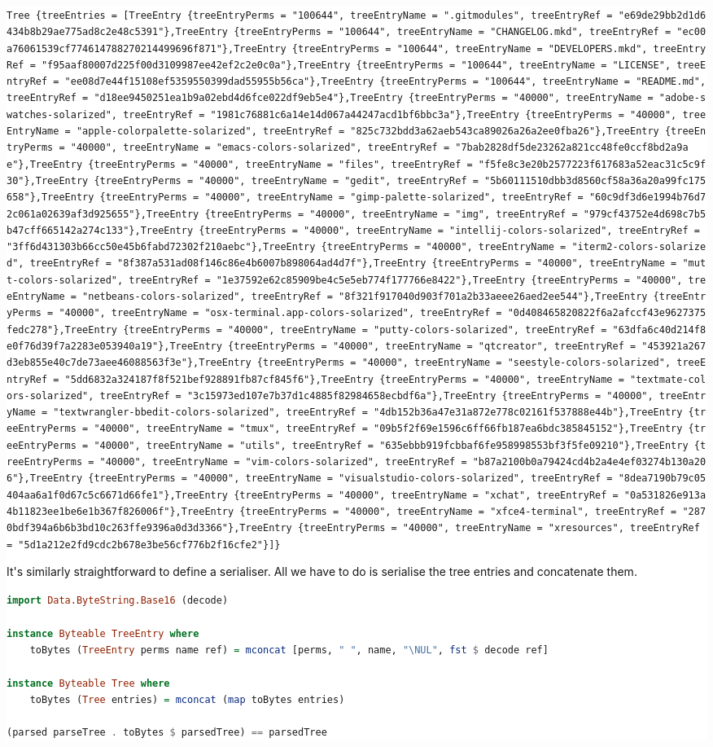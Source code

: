 

    Tree {treeEntries = [TreeEntry {treeEntryPerms = "100644", treeEntryName = ".gitmodules", treeEntryRef = "e69de29bb2d1d6434b8b29ae775ad8c2e48c5391"},TreeEntry {treeEntryPerms = "100644", treeEntryName = "CHANGELOG.mkd", treeEntryRef = "ec00a76061539cf774614788270214499696f871"},TreeEntry {treeEntryPerms = "100644", treeEntryName = "DEVELOPERS.mkd", treeEntryRef = "f95aaf80007d225f00d3109987ee42ef2c2e0c0a"},TreeEntry {treeEntryPerms = "100644", treeEntryName = "LICENSE", treeEntryRef = "ee08d7e44f15108ef5359550399dad55955b56ca"},TreeEntry {treeEntryPerms = "100644", treeEntryName = "README.md", treeEntryRef = "d18ee9450251ea1b9a02ebd4d6fce022df9eb5e4"},TreeEntry {treeEntryPerms = "40000", treeEntryName = "adobe-swatches-solarized", treeEntryRef = "1981c76881c6a14e14d067a44247acd1bf6bbc3a"},TreeEntry {treeEntryPerms = "40000", treeEntryName = "apple-colorpalette-solarized", treeEntryRef = "825c732bdd3a62aeb543ca89026a26a2ee0fba26"},TreeEntry {treeEntryPerms = "40000", treeEntryName = "emacs-colors-solarized", treeEntryRef = "7bab2828df5de23262a821cc48fe0ccf8bd2a9ae"},TreeEntry {treeEntryPerms = "40000", treeEntryName = "files", treeEntryRef = "f5fe8c3e20b2577223f617683a52eac31c5c9f30"},TreeEntry {treeEntryPerms = "40000", treeEntryName = "gedit", treeEntryRef = "5b60111510dbb3d8560cf58a36a20a99fc175658"},TreeEntry {treeEntryPerms = "40000", treeEntryName = "gimp-palette-solarized", treeEntryRef = "60c9df3d6e1994b76d72c061a02639af3d925655"},TreeEntry {treeEntryPerms = "40000", treeEntryName = "img", treeEntryRef = "979cf43752e4d698c7b5b47cff665142a274c133"},TreeEntry {treeEntryPerms = "40000", treeEntryName = "intellij-colors-solarized", treeEntryRef = "3ff6d431303b66cc50e45b6fabd72302f210aebc"},TreeEntry {treeEntryPerms = "40000", treeEntryName = "iterm2-colors-solarized", treeEntryRef = "8f387a531ad08f146c86e4b6007b898064ad4d7f"},TreeEntry {treeEntryPerms = "40000", treeEntryName = "mutt-colors-solarized", treeEntryRef = "1e37592e62c85909be4c5e5eb774f177766e8422"},TreeEntry {treeEntryPerms = "40000", treeEntryName = "netbeans-colors-solarized", treeEntryRef = "8f321f917040d903f701a2b33aeee26aed2ee544"},TreeEntry {treeEntryPerms = "40000", treeEntryName = "osx-terminal.app-colors-solarized", treeEntryRef = "0d408465820822f6a2afccf43e9627375fedc278"},TreeEntry {treeEntryPerms = "40000", treeEntryName = "putty-colors-solarized", treeEntryRef = "63dfa6c40d214f8e0f76d39f7a2283e053940a19"},TreeEntry {treeEntryPerms = "40000", treeEntryName = "qtcreator", treeEntryRef = "453921a267d3eb855e40c7de73aee46088563f3e"},TreeEntry {treeEntryPerms = "40000", treeEntryName = "seestyle-colors-solarized", treeEntryRef = "5dd6832a324187f8f521bef928891fb87cf845f6"},TreeEntry {treeEntryPerms = "40000", treeEntryName = "textmate-colors-solarized", treeEntryRef = "3c15973ed107e7b37d1c4885f82984658ecbdf6a"},TreeEntry {treeEntryPerms = "40000", treeEntryName = "textwrangler-bbedit-colors-solarized", treeEntryRef = "4db152b36a47e31a872e778c02161f537888e44b"},TreeEntry {treeEntryPerms = "40000", treeEntryName = "tmux", treeEntryRef = "09b5f2f69e1596c6ff66fb187ea6bdc385845152"},TreeEntry {treeEntryPerms = "40000", treeEntryName = "utils", treeEntryRef = "635ebbb919fcbbaf6fe958998553bf3f5fe09210"},TreeEntry {treeEntryPerms = "40000", treeEntryName = "vim-colors-solarized", treeEntryRef = "b87a2100b0a79424cd4b2a4e4ef03274b130a206"},TreeEntry {treeEntryPerms = "40000", treeEntryName = "visualstudio-colors-solarized", treeEntryRef = "8dea7190b79c05404aa6a1f0d67c5c6671d66fe1"},TreeEntry {treeEntryPerms = "40000", treeEntryName = "xchat", treeEntryRef = "0a531826e913a4b11823ee1be6e1b367f826006f"},TreeEntry {treeEntryPerms = "40000", treeEntryName = "xfce4-terminal", treeEntryRef = "2870bdf394a6b6b3bd10c263ffe9396a0d3d3366"},TreeEntry {treeEntryPerms = "40000", treeEntryName = "xresources", treeEntryRef = "5d1a212e2fd9cdc2b678e3be56cf776b2f16cfe2"}]}


It's similarly straightforward to define a serialiser. All we have to do is serialise the tree entries and concatenate them.


```haskell
import Data.ByteString.Base16 (decode)

instance Byteable TreeEntry where
    toBytes (TreeEntry perms name ref) = mconcat [perms, " ", name, "\NUL", fst $ decode ref]

instance Byteable Tree where
    toBytes (Tree entries) = mconcat (map toBytes entries)

(parsed parseTree . toBytes $ parsedTree) == parsedTree
```

